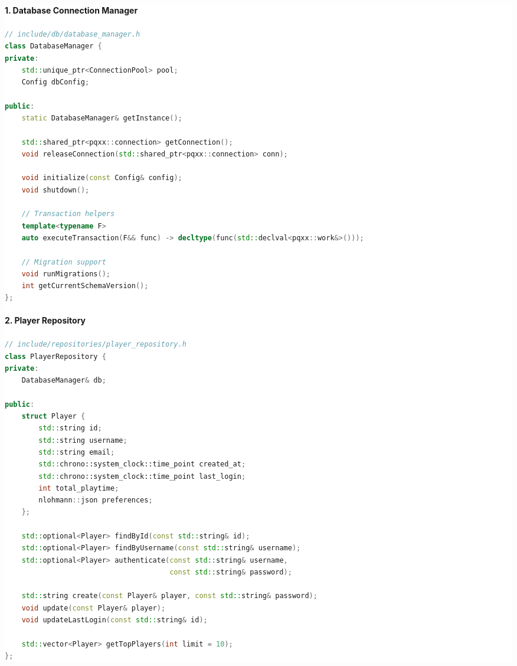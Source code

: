 #### 1. Database Connection Manager
```cpp
// include/db/database_manager.h
class DatabaseManager {
private:
    std::unique_ptr<ConnectionPool> pool;
    Config dbConfig;

public:
    static DatabaseManager& getInstance();

    std::shared_ptr<pqxx::connection> getConnection();
    void releaseConnection(std::shared_ptr<pqxx::connection> conn);

    void initialize(const Config& config);
    void shutdown();

    // Transaction helpers
    template<typename F>
    auto executeTransaction(F&& func) -> decltype(func(std::declval<pqxx::work&>()));

    // Migration support
    void runMigrations();
    int getCurrentSchemaVersion();
};
```

#### 2. Player Repository
```cpp
// include/repositories/player_repository.h
class PlayerRepository {
private:
    DatabaseManager& db;

public:
    struct Player {
        std::string id;
        std::string username;
        std::string email;
        std::chrono::system_clock::time_point created_at;
        std::chrono::system_clock::time_point last_login;
        int total_playtime;
        nlohmann::json preferences;
    };

    std::optional<Player> findById(const std::string& id);
    std::optional<Player> findByUsername(const std::string& username);
    std::optional<Player> authenticate(const std::string& username,
                                       const std::string& password);

    std::string create(const Player& player, const std::string& password);
    void update(const Player& player);
    void updateLastLogin(const std::string& id);

    std::vector<Player> getTopPlayers(int limit = 10);
};
```
